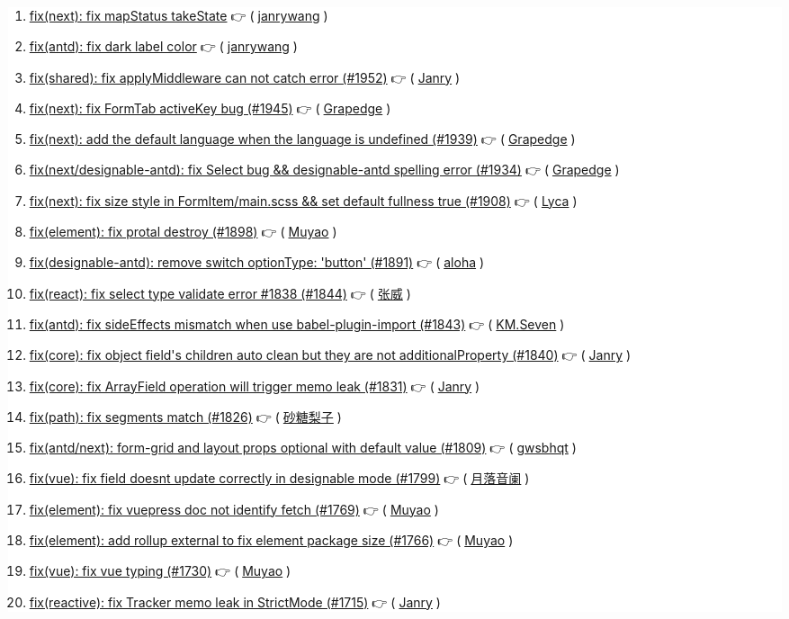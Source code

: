1. [fix(next): fix mapStatus takeState](https://github.com/alibaba/formily/commit/576c9b56) :point_right: ( [janrywang](https://github.com/janrywang) )

1. [fix(antd): fix dark label color](https://github.com/alibaba/formily/commit/c1e5b0f4) :point_right: ( [janrywang](https://github.com/janrywang) )

1. [fix(shared): fix applyMiddleware can not catch error (#1952)](https://github.com/alibaba/formily/commit/22f0379a) :point_right: ( [Janry](https://github.com/Janry) )

1. [fix(next): fix FormTab activeKey bug (#1945)](https://github.com/alibaba/formily/commit/29024475) :point_right: ( [Grapedge](https://github.com/Grapedge) )

1. [fix(next): add the default language when the language is undefined (#1939)](https://github.com/alibaba/formily/commit/c74e7f91) :point_right: ( [Grapedge](https://github.com/Grapedge) )

1. [fix(next/designable-antd): fix Select bug && designable-antd spelling error (#1934)](https://github.com/alibaba/formily/commit/739e8c18) :point_right: ( [Grapedge](https://github.com/Grapedge) )

1. [fix(next): fix size style in FormItem/main.scss && set default fullness true (#1908)](https://github.com/alibaba/formily/commit/c0e2c126) :point_right: ( [Lyca](https://github.com/Lyca) )

1. [fix(element): fix protal destroy (#1898)](https://github.com/alibaba/formily/commit/1036440c) :point_right: ( [Muyao](https://github.com/Muyao) )

1. [fix(designable-antd): remove switch optionType: 'button' (#1891)](https://github.com/alibaba/formily/commit/c136e349) :point_right: ( [aloha](https://github.com/aloha) )

1. [fix(react): fix select type validate error #1838 (#1844)](https://github.com/alibaba/formily/commit/b7975baf) :point_right: ( [张威](https://github.com/张威) )

1. [fix(antd): fix sideEffects mismatch when use babel-plugin-import (#1843)](https://github.com/alibaba/formily/commit/eaccb72a) :point_right: ( [KM.Seven](https://github.com/KM.Seven) )

1. [fix(core): fix object field's children auto clean but they are not additionalProperty (#1840)](https://github.com/alibaba/formily/commit/dd313646) :point_right: ( [Janry](https://github.com/Janry) )

1. [fix(core): fix ArrayField operation will trigger memo leak (#1831)](https://github.com/alibaba/formily/commit/021c155a) :point_right: ( [Janry](https://github.com/Janry) )

1. [fix(path): fix segments match (#1826)](https://github.com/alibaba/formily/commit/6e541dcb) :point_right: ( [砂糖梨子](https://github.com/砂糖梨子) )

1. [fix(antd/next): form-grid and layout props optional with default value (#1809)](https://github.com/alibaba/formily/commit/2738e418) :point_right: ( [gwsbhqt](https://github.com/gwsbhqt) )

1. [fix(vue): fix field doesnt update correctly in designable mode (#1799)](https://github.com/alibaba/formily/commit/837cfc0b) :point_right: ( [月落音阑](https://github.com/月落音阑) )

1. [fix(element): fix vuepress doc not identify fetch (#1769)](https://github.com/alibaba/formily/commit/bc4348e3) :point_right: ( [Muyao](https://github.com/Muyao) )

1. [fix(element): add rollup external to fix element package size (#1766)](https://github.com/alibaba/formily/commit/8104dbfb) :point_right: ( [Muyao](https://github.com/Muyao) )

1. [fix(vue): fix vue typing (#1730)](https://github.com/alibaba/formily/commit/b51a2198) :point_right: ( [Muyao](https://github.com/Muyao) )

1. [fix(reactive): fix Tracker memo leak in StrictMode (#1715)](https://github.com/alibaba/formily/commit/e9f23c39) :point_right: ( [Janry](https://github.com/Janry) )
